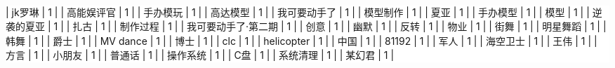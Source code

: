 | jk罗琳 | 1 |
| 高能娱评官 | 1 |
| 手办模玩 | 1 |
| 高达模型 | 1 |
| 我可要动手了 | 1 |
| 模型制作 | 1 |
| 夏亚 | 1 |
| 手办模型 | 1 |
| 模型 | 1 |
| 逆袭的夏亚 | 1 |
| 扎古 | 1 |
| 制作过程 | 1 |
| 我可要动手了·第二期 | 1 |
| 创意 | 1 |
| 幽默 | 1 |
| 反转 | 1 |
| 物业 | 1 |
| 街舞 | 1 |
| 明星舞蹈 | 1 |
| 韩舞 | 1 |
| 爵士 | 1 |
| MV dance | 1 |
| 博士 | 1 |
| clc | 1 |
| helicopter | 1 |
| 中国 | 1 |
| 81192 | 1 |
| 军人 | 1 |
| 海空卫士 | 1 |
| 王伟 | 1 |
| 方言 | 1 |
| 小朋友 | 1 |
| 普通话 | 1 |
| 操作系统 | 1 |
| C盘 | 1 |
| 系统清理 | 1 |
| 某幻君 | 1 |
